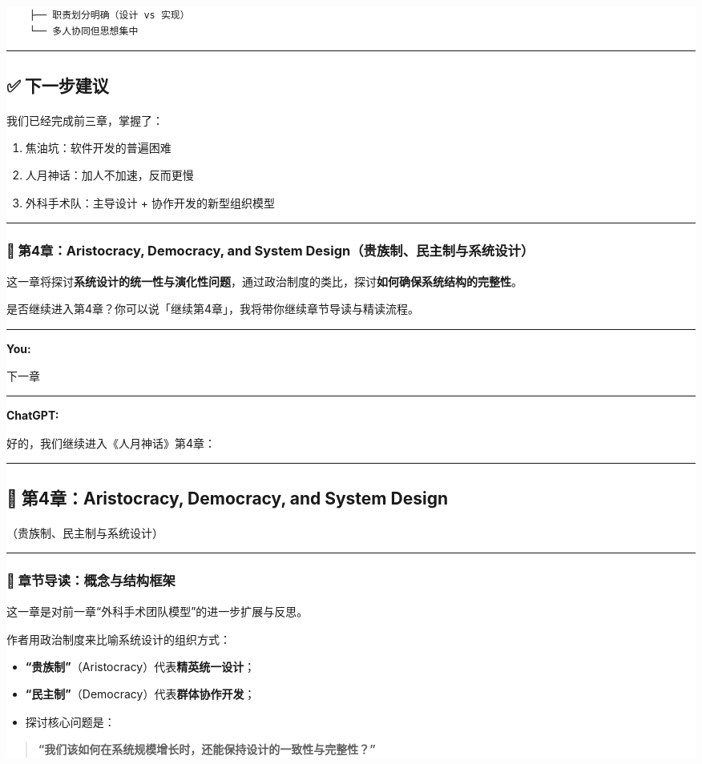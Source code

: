 ```
    ├── 职责划分明确（设计 vs 实现）
    └── 多人协同但思想集中
```

* * *

✅ 下一步建议
-------

我们已经完成前三章，掌握了：

1. 焦油坑：软件开发的普遍困难
    
2. 人月神话：加人不加速，反而更慢
    
3. 外科手术队：主导设计 + 协作开发的新型组织模型
    

* * *

### 📘 第4章：**Aristocracy, Democracy, and System Design**（贵族制、民主制与系统设计）

这一章将探讨**系统设计的统一性与演化性问题**，通过政治制度的类比，探讨**如何确保系统结构的完整性**。

是否继续进入第4章？你可以说「继续第4章」，我将带你继续章节导读与精读流程。

* * *

**You:**

下一章

* * *

**ChatGPT:**

好的，我们继续进入《人月神话》第4章：

* * *

📘 第4章：Aristocracy, Democracy, and System Design
------------------------------------------------

（贵族制、民主制与系统设计）

* * *

### 🧭 章节导读：概念与结构框架

这一章是对前一章“外科手术团队模型”的进一步扩展与反思。

作者用政治制度来比喻系统设计的组织方式：

* **“贵族制”**（Aristocracy）代表**精英统一设计**；
    
* **“民主制”**（Democracy）代表**群体协作开发**；
    
* 探讨核心问题是：
    

> **“我们该如何在系统规模增长时，还能保持设计的一致性与完整性？”**
